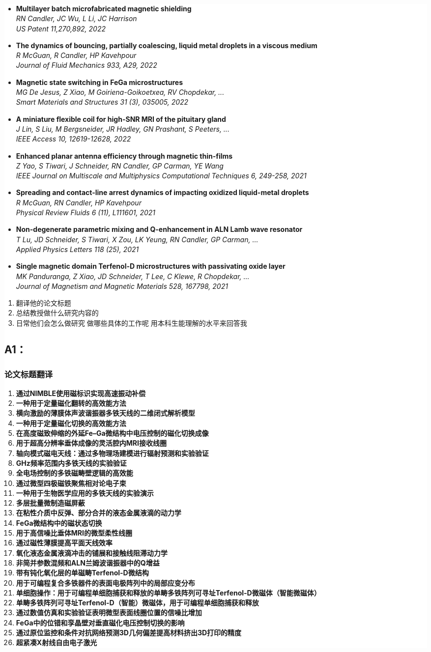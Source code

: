 - **Multilayer batch microfabricated magnetic shielding**  
  *RN Candler, JC Wu, L Li, JC Harrison*  
  *US Patent 11,270,892, 2022*

- **The dynamics of bouncing, partially coalescing, liquid metal droplets in a viscous medium**  
  *R McGuan, R Candler, HP Kavehpour*  
  *Journal of Fluid Mechanics 933, A29, 2022*

- **Magnetic state switching in FeGa microstructures**  
  *MG De Jesus, Z Xiao, M Goiriena-Goikoetxea, RV Chopdekar, ...*  
  *Smart Materials and Structures 31 (3), 035005, 2022*

- **A miniature flexible coil for high-SNR MRI of the pituitary gland**  
  *J Lin, S Liu, M Bergsneider, JR Hadley, GN Prashant, S Peeters, ...*  
  *IEEE Access 10, 12619-12628, 2022*

- **Enhanced planar antenna efficiency through magnetic thin-films**  
  *Z Yao, S Tiwari, J Schneider, RN Candler, GP Carman, YE Wang*  
  *IEEE Journal on Multiscale and Multiphysics Computational Techniques 6, 249-258, 2021*

- **Spreading and contact-line arrest dynamics of impacting oxidized liquid-metal droplets**  
  *R McGuan, RN Candler, HP Kavehpour*  
  *Physical Review Fluids 6 (11), L111601, 2021*

- **Non-degenerate parametric mixing and Q-enhancement in ALN Lamb wave resonator**  
  *T Lu, JD Schneider, S Tiwari, X Zou, LK Yeung, RN Candler, GP Carman, ...*  
  *Applied Physics Letters 118 (25), 2021*

- **Single magnetic domain Terfenol-D microstructures with passivating oxide layer**  
  *MK Panduranga, Z Xiao, JD Schneider, T Lee, C Klewe, R Chopdekar, ...*  
  *Journal of Magnetism and Magnetic Materials 528, 167798, 2021*

1. 翻译他的论文标题
2. 总结教授做什么研究内容的
3. 日常他们会怎么做研究 做哪些具体的工作呢
用本科生能理解的水平来回答我

## A1：

### 论文标题翻译

1. **通过NIMBLE使用磁标识实现高速振动补偿**
2. **一种用于定量磁化翻转的高效能方法**
3. **横向激励的薄膜体声波谐振器多铁天线的二维闭式解析模型**
4. **一种用于定量磁化切换的高效能方法**
5. **在高度磁致伸缩的外延Fe–Ga微结构中电压控制的磁化切换成像**
6. **用于超高分辨率垂体成像的灵活腔内MRI接收线圈**
7. **轴向模式磁电天线：通过多物理场建模进行辐射预测和实验验证**
8. **GHz频率范围内多铁天线的实验验证**
9. **全电场控制的多铁磁畴壁逻辑的高效能**
10. **通过微型四极磁铁聚焦相对论电子束**
11. **一种用于生物医学应用的多铁天线的实验演示**
12. **多层批量微制造磁屏蔽**
13. **在粘性介质中反弹、部分合并的液态金属液滴的动力学**
14. **FeGa微结构中的磁状态切换**
15. **用于高信噪比垂体MRI的微型柔性线圈**
16. **通过磁性薄膜提高平面天线效率**
17. **氧化液态金属液滴冲击的铺展和接触线阻滞动力学**
18. **非简并参数混频和ALN兰姆波谐振器中的Q增益**
19. **带有钝化氧化层的单磁畴Terfenol-D微结构**
20. **用于可编程复合多铁器件的表面电极阵列中的局部应变分布**
21. **单细胞操作：用于可编程单细胞捕获和释放的单畴多铁阵列可寻址Terfenol-D微磁体（智能微磁体）**
22. **单畴多铁阵列可寻址Terfenol-D（智能）微磁体，用于可编程单细胞捕获和释放**
23. **通过数值仿真和实验验证表明微型表面线圈位置的信噪比增加**
24. **FeGa中的位错和孪晶壁对垂直磁化电压控制切换的影响**
25. **通过原位监控和条件对抗网络预测3D几何偏差提高材料挤出3D打印的精度**
26. **超紧凑X射线自由电子激光**